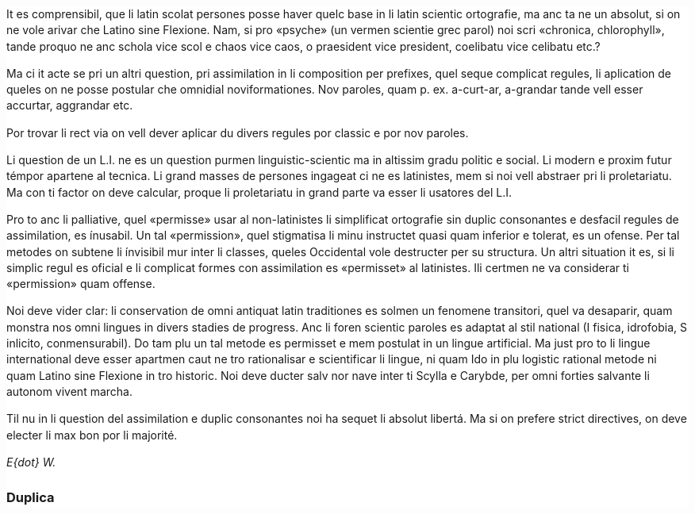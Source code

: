 

It es comprensibil, que li latin scolat persones posse haver quelc base
in li latin scientic ortografie, ma anc ta ne un absolut, si on ne vole
arivar che Latino sine Flexione. Nam, si pro «psyche» (un vermen
scientie grec parol) noi scri «chronica, chlorophyll», tande proquo ne
anc schola vice scol e chaos vice caos, o praesident vice president,
coelibatu vice celibatu etc.?

Ma ci it acte se pri un altri question, pri assimilation in li
composition per prefixes, quel seque complicat regules, li aplication de
queles on ne posse postular che omnidial noviformationes. Nov paroles,
quam p. ex. a-curt-ar, a-grandar tande vell esser accurtar, aggrandar
etc.

Por trovar li rect via on vell dever aplicar du divers regules por
classic e por nov paroles.

Li question de un L.I. ne es un question purmen linguistic-scientic ma
in altissim gradu politic e social. Li modern e proxim futur témpor
apartene al tecnica. Li grand masses de persones ingageat ci ne es
latinistes, mem si noi vell abstraer pri li proletariatu. Ma con ti
factor on deve calcular, proque li proletariatu in grand parte va esser
li usatores del L.I.

Pro to anc li palliative, quel «permisse» usar al non-latinistes li
simplificat ortografie sin duplic consonantes e desfacil regules de
assimilation, es ínusabil. Un tal «permission», quel stigmatisa li minu
instructet quasi quam inferior e tolerat, es un ofense. Per tal metodes
on subtene li ínvisibil mur inter li classes, queles Occidental vole
destructer per su structura. Un altri situation it es, si li simplic
regul es oficial e li complicat formes con assimilation es «permisset»
al latinistes. Ili certmen ne va considerar ti «permission» quam
offense.

Noi deve vider clar: li conservation de omni antiquat latin traditiones
es solmen un fenomene transitori, quel va desaparir, quam monstra nos
omni lingues in divers stadies de progress. Anc li foren scientic
paroles es adaptat al stil national (I fisica, idrofobia, S inlicito,
conmensurabil). Do tam plu un tal metode es permisset e mem postulat in
un lingue artificial. Ma just pro to li lingue international deve esser
apartmen caut ne tro rationalisar e scientificar li lingue, ni quam Ido
in plu logistic rational metode ni quam Latino sine Flexione in tro
historic. Noi deve ducter salv nor nave inter ti Scylla e Carybde, per
omni forties salvante li autonom vivent marcha.

Til nu in li question del assimilation e duplic consonantes noi ha
sequet li absolut libertá. Ma si on prefere strict directives, on deve
electer li max bon por li majorité.

_E{dot} W._




### Duplica
